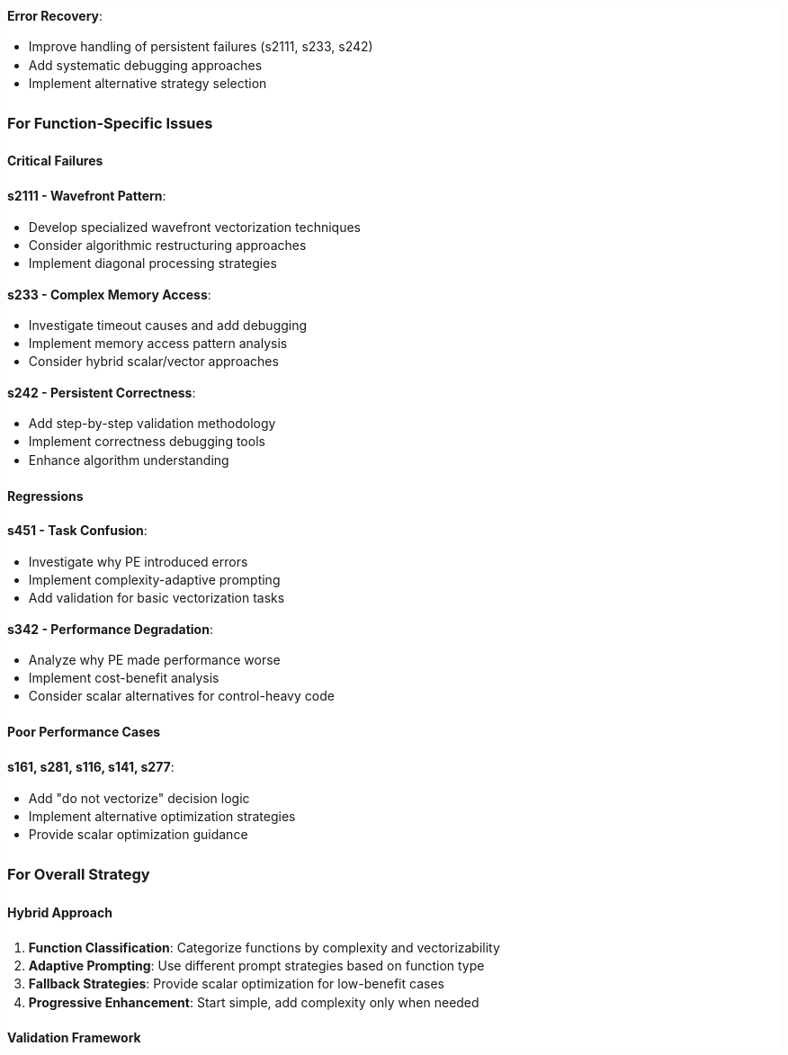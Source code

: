 **Error Recovery**:
- Improve handling of persistent failures (s2111, s233, s242)
- Add systematic debugging approaches
- Implement alternative strategy selection

### For Function-Specific Issues

#### Critical Failures

**s2111 - Wavefront Pattern**:
- Develop specialized wavefront vectorization techniques
- Consider algorithmic restructuring approaches
- Implement diagonal processing strategies

**s233 - Complex Memory Access**:
- Investigate timeout causes and add debugging
- Implement memory access pattern analysis
- Consider hybrid scalar/vector approaches

**s242 - Persistent Correctness**:
- Add step-by-step validation methodology
- Implement correctness debugging tools
- Enhance algorithm understanding

#### Regressions

**s451 - Task Confusion**:
- Investigate why PE introduced errors
- Implement complexity-adaptive prompting
- Add validation for basic vectorization tasks

**s342 - Performance Degradation**:
- Analyze why PE made performance worse
- Implement cost-benefit analysis
- Consider scalar alternatives for control-heavy code

#### Poor Performance Cases

**s161, s281, s116, s141, s277**:
- Add "do not vectorize" decision logic
- Implement alternative optimization strategies
- Provide scalar optimization guidance

### For Overall Strategy

#### Hybrid Approach

1. **Function Classification**: Categorize functions by complexity and vectorizability
2. **Adaptive Prompting**: Use different prompt strategies based on function type
3. **Fallback Strategies**: Provide scalar optimization for low-benefit cases
4. **Progressive Enhancement**: Start simple, add complexity only when needed

#### Validation Framework
